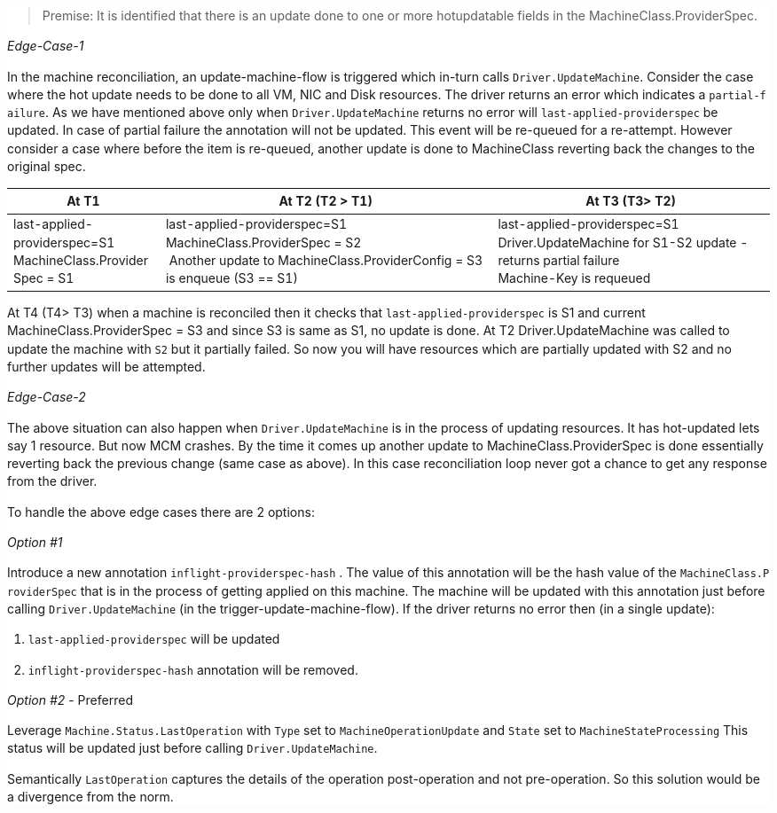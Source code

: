 > Premise: It is identified that there is an update done to one or more hotupdatable fields in the MachineClass.ProviderSpec.

*Edge-Case-1*

In the machine reconciliation, an update-machine-flow is triggered which in-turn calls `Driver.UpdateMachine`. Consider the case where the hot update needs to be done to all VM, NIC and Disk resources. The driver returns an error which indicates a `partial-failure`. As we have mentioned above only when `Driver.UpdateMachine` returns no error will `last-applied-providerspec` be updated. In case of partial failure the annotation will not be updated. This event will be re-queued for a re-attempt. However consider a case where before the item is re-queued, another update is done to MachineClass reverting back the changes to the original spec.

| At T1                                                           | At T2 (T2 > T1)                                                                                                                               | At T3 (T3> T2)                                                                                                               |
| --------------------------------------------------------------- | --------------------------------------------------------------------------------------------------------------------------------------------- | ---------------------------------------------------------------------------------------------------------------------------- |
| last-applied-providerspec=S1<br/>MachineClass.ProviderSpec = S1 | last-applied-providerspec=S1<br/>MachineClass.ProviderSpec = S2<br/> Another update to MachineClass.ProviderConfig = S3 is enqueue (S3 == S1) | last-applied-providerspec=S1<br/>Driver.UpdateMachine for S1-S2 update - returns partial failure<br/>Machine-Key is requeued |

At T4 (T4> T3) when a machine is reconciled then it checks that `last-applied-providerspec` is S1 and current MachineClass.ProviderSpec = S3 and since S3 is same as S1, no update is done. At T2 Driver.UpdateMachine was called to update the machine with `S2` but it partially failed. So now you will have resources which are partially updated with S2 and no further updates will be attempted.



*Edge-Case-2*

The above situation can also happen when `Driver.UpdateMachine` is in the process of updating resources. It has hot-updated lets say 1 resource. But now MCM crashes. By the time it comes up another update to MachineClass.ProviderSpec is done essentially reverting back the previous change (same case as above). In this case reconciliation loop never got a chance to get any response from the driver.



To handle the above edge cases there are 2 options:



*Option #1* 

Introduce a new annotation `inflight-providerspec-hash` . The value of this annotation will be the hash value of the `MachineClass.ProviderSpec` that is in the process of getting applied on this machine. The machine will be updated with this annotation just before calling `Driver.UpdateMachine` (in the trigger-update-machine-flow). If the driver returns no error then (in a single update):

1. `last-applied-providerspec` will be updated

2. `inflight-providerspec-hash` annotation will be removed.



*Option #2* - Preferred 

Leverage `Machine.Status.LastOperation` with `Type` set to `MachineOperationUpdate` and `State` set to `MachineStateProcessing` This status will be updated just before calling `Driver.UpdateMachine`.

Semantically `LastOperation` captures the details of the operation post-operation and not pre-operation. So this solution would be a divergence from the norm.
